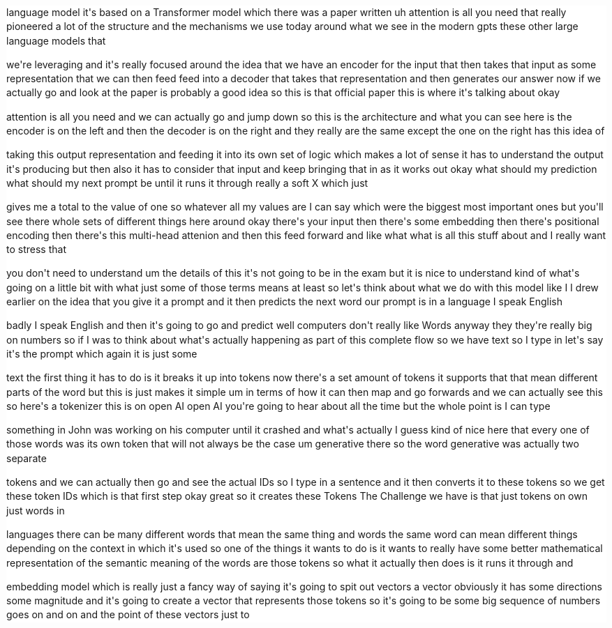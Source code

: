 language model it's based on a Transformer model which there was a paper written uh attention is all you need that really pioneered a lot of the structure and the mechanisms we use today around what we see in the modern gpts these other large language models that 

we're leveraging and it's really focused around the idea that we have an encoder for the input that then takes that input as some representation that we can then feed feed into a decoder that takes that representation and then generates our answer now if we actually go and look at the paper is probably a good idea so this is that official paper this is where it's talking about okay 

attention is all you need and we can actually go and jump down so this is the architecture and what you can see here is the encoder is on the left and then the decoder is on the right and they really are the same except the one on the right has this idea of 

taking this output representation and feeding it into its own set of logic which makes a lot of sense it has to understand the output it's producing but then also it has to consider that input and keep bringing that in as it works out okay what should my prediction what should my next prompt be until it runs it through really a soft X which just 

gives me a total to the value of one so whatever all my values are I can say which were the biggest most important ones but you'll see there whole sets of different things here around okay there's your input then there's some embedding then there's positional encoding then there's this multi-head attenion and then this feed forward and like what what is all this stuff about and I really want to stress that 

you don't need to understand um the details of this it's not going to be in the exam but it is nice to understand kind of what's going on a little bit with what just some of those terms means at least so let's think about what we do with this model like I I drew earlier on the idea that you give it a prompt and it then predicts the next word our prompt is in a language I speak English 

badly I speak English and then it's going to go and predict well computers don't really like Words anyway they they're really big on numbers so if I was to think about what's actually happening as part of this complete flow so we have text so I type in let's say it's the prompt which again it is just some 

text the first thing it has to do is it breaks it up into tokens now there's a set amount of tokens it supports that that mean different parts of the word but this is just makes it simple um in terms of how it can then map and go forwards and we can actually see this so here's a tokenizer this is on open AI open AI you're going to hear about all the time but the whole point is I can type 

something in John was working on his computer until it crashed and what's actually I guess kind of nice here that every one of those words was its own token that will not always be the case um generative there so the word generative was actually two separate 

tokens and we can actually then go and see the actual IDs so I type in a sentence and it then converts it to these tokens so we get these token IDs which is that first step okay great so it creates these Tokens The Challenge we have is that just tokens on own just words in 

languages there can be many different words that mean the same thing and words the same word can mean different things depending on the context in which it's used so one of the things it wants to do is it wants to really have some better mathematical representation of the semantic meaning of the words are those tokens so what it actually then does is it runs it through and 

embedding model which is really just a fancy way of saying it's going to spit out vectors a vector obviously it has some directions some magnitude and it's going to create a vector that represents those tokens so it's going to be some big sequence of numbers goes on and on and the point of these vectors just to 
